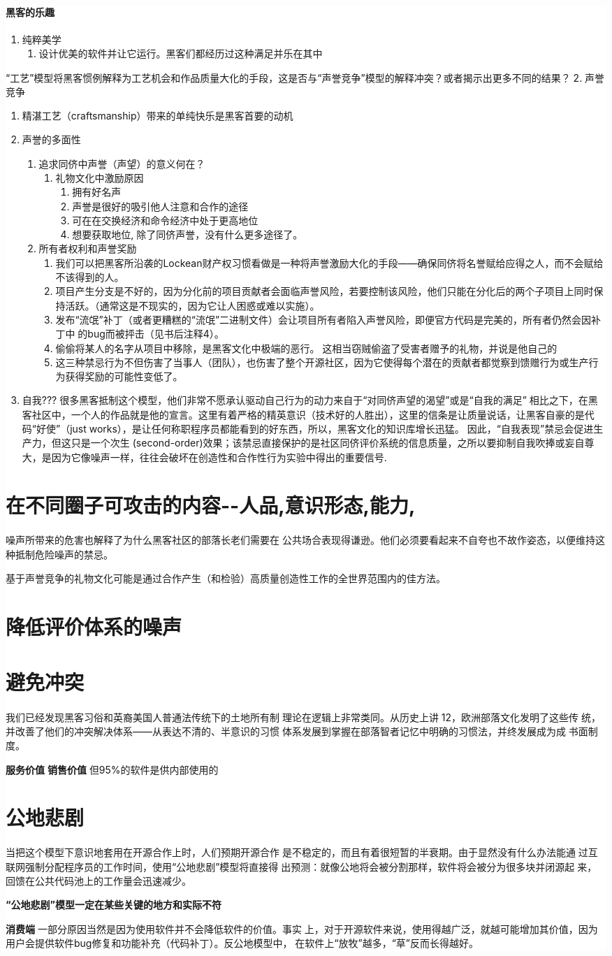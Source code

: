 #### 黑客的乐趣
1. 纯粹美学
   1. 设计优美的软件并让它运行。黑客们都经历过这种满足并乐在其中

“工艺”模型将黑客惯例解释为工艺机会和作品质量大化的手段，这是否与“声誉竞争”模型的解释冲突？或者揭示出更多不同的结果？ 
2. 声誉竞争
   1.  精湛工艺（craftsmanship）带来的单纯快乐是黑客首要的动机
   
3. 声誉的多面性
   1. 追求同侪中声誉（声望）的意义何在？
      1. 礼物文化中激励原因
         1. 拥有好名声
         2. 声誉是很好的吸引他人注意和合作的途径
         3. 可在在交换经济和命令经济中处于更高地位
         4. 想要获取地位, 除了同侪声誉，没有什么更多途径了。
   2. 所有者权利和声誉奖励
      1. 我们可以把黑客所沿袭的Lockean财产权习惯看做是一种将声誉激励大化的手段——确保同侪将名誉赋给应得之人，而不会赋给不该得到的人。
        1. 项目产生分支是不好的，因为分化前的项目贡献者会面临声誉风险，若要控制该风险，他们只能在分化后的两个子项目上同时保持活跃。（通常这是不现实的，因为它让人困惑或难以实施）。 
        2. 发布“流氓”补丁（或者更糟糕的“流氓”二进制文件）会让项目所有者陷入声誉风险，即便官方代码是完美的，所有者仍然会因补丁中 的bug而被抨击（见书后注释4）。 
        3. 偷偷将某人的名字从项目中移除，是黑客文化中极端的恶行。 这相当窃贼偷盗了受害者赠予的礼物，并说是他自己的
        4. 这三种禁忌行为不但伤害了当事人（团队），也伤害了整个开源社区，因为它使得每个潜在的贡献者都觉察到馈赠行为或生产行为获得奖励的可能性变低了。
4. 自我???
    很多黑客抵制这个模型，他们非常不愿承认驱动自己行为的动力来自于“对同侪声望的渴望”或是“自我的满足”
相比之下，在黑客社区中，一个人的作品就是他的宣言。这里有着严格的精英意识（技术好的人胜出），这里的信条是让质量说话，让黑客自豪的是代码“好使”（just works），是让任何称职程序员都能看到的好东西，所以，黑客文化的知识库增长迅猛。 
因此，“自我表现”禁忌会促进生产力，但这只是一个次生 (second-order)效果；该禁忌直接保护的是社区同侪评价系统的信息质量，之所以要抑制自我吹捧或妄自尊大，是因为它像噪声一样，往往会破坏在创造性和合作性行为实验中得出的重要信号.
# 在不同圈子可攻击的内容--人品,意识形态,能力,
噪声所带来的危害也解释了为什么黑客社区的部落长老们需要在 公共场合表现得谦逊。他们必须要看起来不自夸也不故作姿态，以便维持这种抵制危险噪声的禁忌。 

基于声誉竞争的礼物文化可能是通过合作产生（和检验）高质量创造性工作的全世界范围内的佳方法。
# 降低评价体系的噪声
# 避免冲突
我们已经发现黑客习俗和英裔美国人普通法传统下的土地所有制 理论在逻辑上非常类同。从历史上讲 12，欧洲部落文化发明了这些传 统，并改善了他们的冲突解决体系——从表达不清的、半意识的习惯 体系发展到掌握在部落智者记忆中明确的习惯法，并终发展成为成 书面制度。

**服务价值**
**销售价值**
但95%的软件是供内部使用的

# 公地悲剧

当把这个模型下意识地套用在开源合作上时，人们预期开源合作 是不稳定的，而且有着很短暂的半衰期。由于显然没有什么办法能通 过互联网强制分配程序员的工作时间，使用“公地悲剧”模型将直接得 出预测：就像公地将会被分割那样，软件将会被分为很多块并闭源起 来，回馈在公共代码池上的工作量会迅速减少。

**“公地悲剧”模型一定在某些关键的地方和实际不符**

**消费端**
一部分原因当然是因为使用软件并不会降低软件的价值。事实 上，对于开源软件来说，使用得越广泛，就越可能增加其价值，因为 用户会提供软件bug修复和功能补充（代码补丁）。反公地模型中， 在软件上“放牧”越多，“草”反而长得越好。
